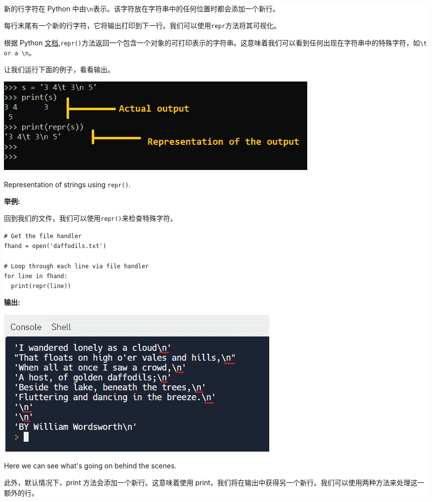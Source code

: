 新的行字符在 Python 中由`\n`表示。该字符放在字符串中的任何位置时都会添加一个新行。

每行末尾有一个新的行字符，它将输出打印到下一行。我们可以使用`repr`方法将其可视化。

根据 Python [文档](https://docs.python.org/3/library/functions.html#repr),`repr()`方法返回一个包含一个对象的可打印表示的字符串。这意味着我们可以看到任何出现在字符串中的特殊字符，如`\t or a \n`。

让我们运行下面的例子，看看输出。

![image-180](img/ca8a1bb09a90954db5480184977d4999.png)

Representation of strings using `repr()`.

**举例:**

回到我们的文件，我们可以使用`repr()`来检查特殊字符。

```
# Get the file handler
fhand = open('daffodils.txt')

# Loop through each line via file handler
for line in fhand:
  print(repr(line)) 
```

**输出:**

![image-181](img/00fcb3d946ba0137f653e42514a41aa3.png)

Here we can see what's going on behind the scenes.

此外，默认情况下，print 方法会添加一个新行。这意味着使用 print，我们将在输出中获得另一个新行。我们可以使用两种方法来处理这一额外的行。
